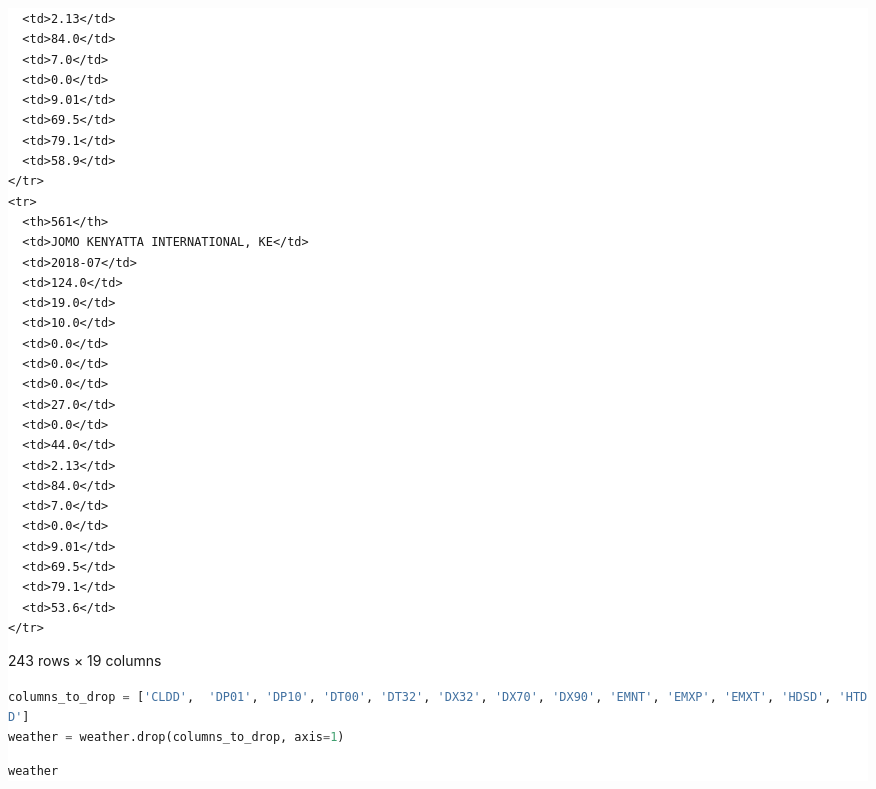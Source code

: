       <td>2.13</td>
      <td>84.0</td>
      <td>7.0</td>
      <td>0.0</td>
      <td>9.01</td>
      <td>69.5</td>
      <td>79.1</td>
      <td>58.9</td>
    </tr>
    <tr>
      <th>561</th>
      <td>JOMO KENYATTA INTERNATIONAL, KE</td>
      <td>2018-07</td>
      <td>124.0</td>
      <td>19.0</td>
      <td>10.0</td>
      <td>0.0</td>
      <td>0.0</td>
      <td>0.0</td>
      <td>27.0</td>
      <td>0.0</td>
      <td>44.0</td>
      <td>2.13</td>
      <td>84.0</td>
      <td>7.0</td>
      <td>0.0</td>
      <td>9.01</td>
      <td>69.5</td>
      <td>79.1</td>
      <td>53.6</td>
    </tr>
  </tbody>
</table>
<p>243 rows × 19 columns</p>
</div>




```python
columns_to_drop = ['CLDD',	'DP01',	'DP10',	'DT00',	'DT32',	'DX32',	'DX70',	'DX90',	'EMNT',	'EMXP',	'EMXT',	'HDSD',	'HTDD']
weather = weather.drop(columns_to_drop, axis=1)
```


```python
weather
```




<div>
<style scoped>
    .dataframe tbody tr th:only-of-type {
        vertical-align: middle;
    }

